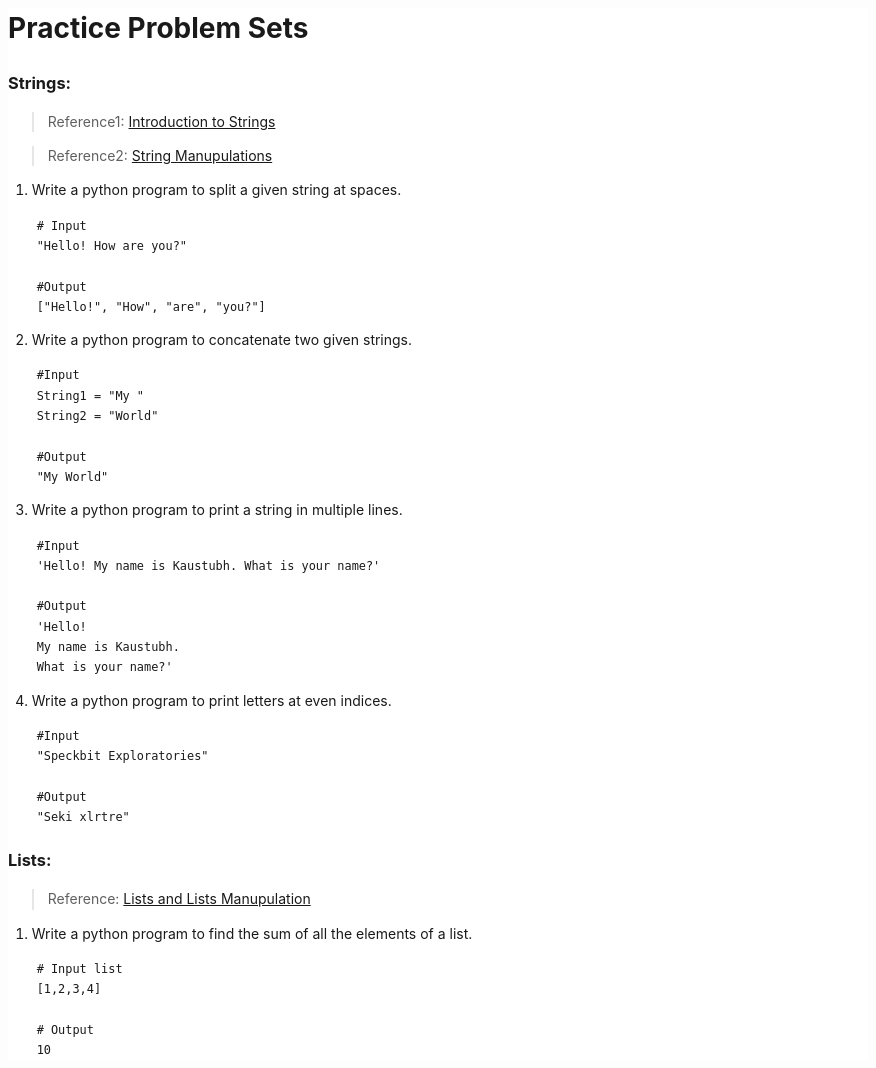 # Practice Problem Sets

### Strings:

> Reference1: [Introduction to Strings](https://youtu.be/nefopNkZmB4)

> Reference2: [String Manupulations](https://youtu.be/YbipxqSKx-E)

1. Write a python program to split a given string at spaces.
```
	# Input
	"Hello! How are you?"

	#Output
	["Hello!", "How", "are", "you?"]
```
2. Write a python program to concatenate two given strings.
```
	#Input
	String1 = "My "
	String2 = "World"

	#Output
	"My World"
```

3. Write a python program to print a string in multiple lines.
```
	#Input
	'Hello! My name is Kaustubh. What is your name?'

	#Output
	'Hello!
	My name is Kaustubh.
	What is your name?'
```

4. Write a python program to print letters at even indices.
```
	#Input
	"Speckbit Exploratories"

	#Output
	"Seki xlrtre"
```

### Lists:

>Reference: [Lists and Lists Manupulation](https://youtu.be/1yUn-ydsgKk)

1. Write a python program to find the sum of all the elements of a list.
```
	# Input list
	[1,2,3,4]

	# Output
	10
```

